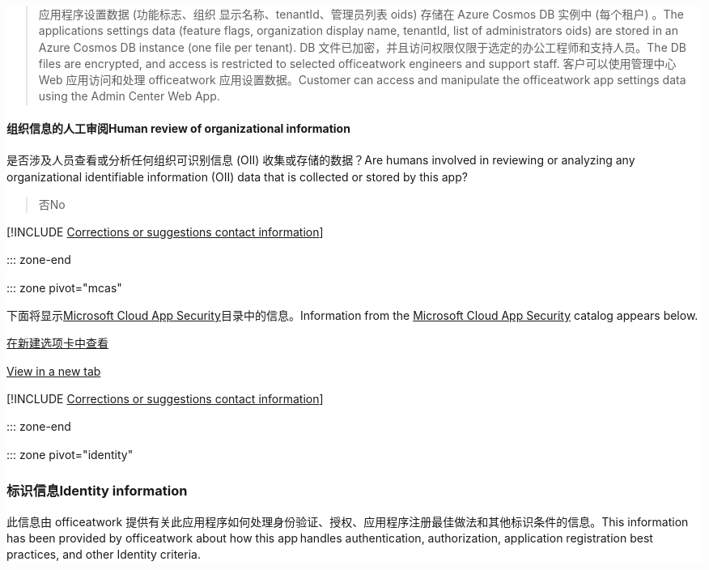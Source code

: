 ><span data-ttu-id="de13b-207">应用程序设置数据 (功能标志、组织 显示名称、tenantId、管理员列表 oids) 存储在 Azure Cosmos DB 实例中 (每个租户) 。</span><span class="sxs-lookup"><span data-stu-id="de13b-207">The applications settings data (feature flags, organization display name, tenantId, list of administrators oids) are stored in an Azure Cosmos DB instance (one file per tenant).</span></span> <span data-ttu-id="de13b-208">DB 文件已加密，并且访问权限仅限于选定的办公工程师和支持人员。</span><span class="sxs-lookup"><span data-stu-id="de13b-208">The DB files are encrypted, and access is restricted to selected officeatwork engineers and support staff.</span></span> <span data-ttu-id="de13b-209">客户可以使用管理中心 Web 应用访问和处理 officeatwork 应用设置数据。</span><span class="sxs-lookup"><span data-stu-id="de13b-209">Customer can access and manipulate the officeatwork app settings data using the Admin Center Web App.</span></span>

#### <a name="human-review-of-organizational-information"></a><span data-ttu-id="de13b-210">组织信息的人工审阅</span><span class="sxs-lookup"><span data-stu-id="de13b-210">Human review of organizational information</span></span>

<span data-ttu-id="de13b-211">是否涉及人员查看或分析任何组织可识别信息 (OII) 收集或存储的数据？</span><span class="sxs-lookup"><span data-stu-id="de13b-211">Are humans involved in reviewing or analyzing any organizational identifiable information (OII) data that is collected or stored by this app?</span></span>

><span data-ttu-id="de13b-212">否</span><span class="sxs-lookup"><span data-stu-id="de13b-212">No</span></span>

[!INCLUDE [Corrections or suggestions contact information](../includes/corrections-or-suggestions.md)]

::: zone-end

::: zone pivot="mcas"

<span data-ttu-id="de13b-213">下面将显示[Microsoft Cloud App Security](https://www.microsoft.com/enterprise-mobility-security/cloud-app-security)目录中的信息。</span><span class="sxs-lookup"><span data-stu-id="de13b-213">Information from the [Microsoft Cloud App Security](https://www.microsoft.com/enterprise-mobility-security/cloud-app-security) catalog appears below.</span></span>

<iframe height='1020' title='<span data-ttu-id="de13b-214">Microsoft Cloud App Security信息</span><span class="sxs-lookup"><span data-stu-id="de13b-214">Microsoft Cloud App Security Information</span></span>' src='https://appmcasinfoprod.azurewebsites.net/#/dashboard/35385' frameborder='no' style='width: 100%;'></iframe><span data-ttu-id="de13b-215">

<a href="https://appmcasinfoprod.azurewebsites.net/#/dashboard/35385" target="_blank">在新建选项卡中查看</a></span><span class="sxs-lookup"><span data-stu-id="de13b-215">

<a href="https://appmcasinfoprod.azurewebsites.net/#/dashboard/35385" target="_blank">View in a new tab</a></span></span>

[!INCLUDE [Corrections or suggestions contact information](../includes/corrections-or-suggestions.md)]

::: zone-end

::: zone pivot="identity"

### <a name="identity-information"></a><span data-ttu-id="de13b-216">标识信息</span><span class="sxs-lookup"><span data-stu-id="de13b-216">Identity information</span></span>

<span data-ttu-id="de13b-217">此信息由 officeatwork 提供有关此应用程序如何处理身份验证、授权、应用程序注册最佳做法和其他标识条件的信息。</span><span class="sxs-lookup"><span data-stu-id="de13b-217">This information has been provided by officeatwork about how this app handles authentication, authorization, application registration best practices, and other Identity criteria.</span></span>
